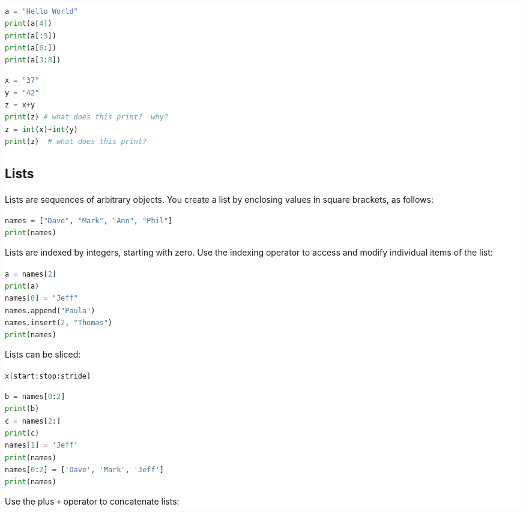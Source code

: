 ```python
a = "Hello World"
print(a[4])
print(a[:5])
print(a[6:])
print(a[3:8])
```

```python
x = "37"
y = "42"
z = x+y
print(z) # what does this print?  why?
z = int(x)+int(y)
print(z)  # what does this print?
```

## Lists
Lists are sequences of arbitrary objects. You create a list by enclosing values in square brackets, as follows:

```python
names = ["Dave", "Mark", "Ann", "Phil"]
print(names)
```

Lists are indexed by integers, starting with zero. Use the indexing operator to access and modify individual items of the list:

```python
a = names[2]
print(a)
names[0] = "Jeff"
names.append("Paula")
names.insert(2, "Thomas")
print(names)
```

Lists can be sliced:
```Python
x[start:stop:stride]
```

```python
b = names[0:2]
print(b)
c = names[2:]
print(c)
names[1] = 'Jeff'
print(names)
names[0:2] = ['Dave', 'Mark', 'Jeff']
print(names)
```

Use the plus `+` operator to concatenate lists: 
